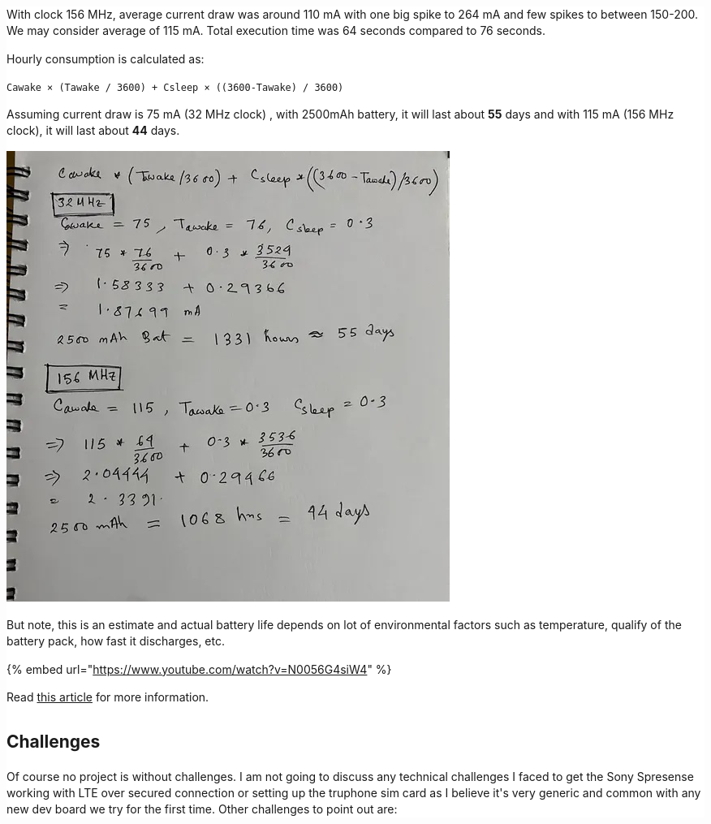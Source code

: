 With clock 156 MHz, average current draw was around 110 mA with one big spike to 264 mA and few spikes to between 150-200. We may consider average of 115 mA. Total execution time was 64 seconds compared to 76 seconds.

Hourly consumption is calculated as:

`Cawake × (Tawake / 3600) + Csleep × ((3600-Tawake) / 3600)`

Assuming current draw is 75 mA (32 MHz clock) , with 2500mAh battery, it will last about **55** days and with 115 mA (156 MHz clock), it will last about **44** days.

![](.gitbook/assets/oil-tank-gauge-monitoring/current-3.jpg)

But note, this is an estimate and actual battery life depends on lot of environmental factors such as temperature, qualify of the battery pack, how fast it discharges, etc.

{% embed url="https://www.youtube.com/watch?v=N0056G4siW4" %}

Read [this article](https://developer.sony.com/develop/spresense/tutorials-sample-projects/spresense-tutorials/how-to-make-spresense-super-power-efficient#tutorial-step-1) for more information.

## Challenges

Of course no project is without challenges. I am not going to discuss any technical challenges I faced to get the Sony Spresense working with LTE over secured connection or setting up the truphone sim card as I believe it's very generic and common with any new dev board we try for the first time. Other challenges to point out are:
